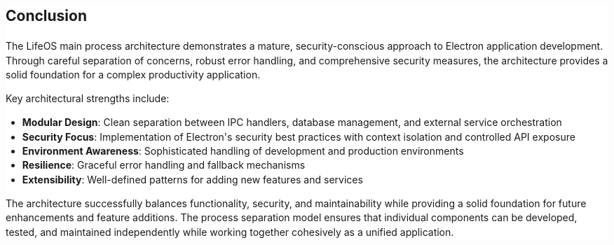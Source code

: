 ## Conclusion

The LifeOS main process architecture demonstrates a mature, security-conscious approach to Electron application development. Through careful separation of concerns, robust error handling, and comprehensive security measures, the architecture provides a solid foundation for a complex productivity application.

Key architectural strengths include:

- **Modular Design**: Clean separation between IPC handlers, database management, and external service orchestration
- **Security Focus**: Implementation of Electron's security best practices with context isolation and controlled API exposure
- **Environment Awareness**: Sophisticated handling of development and production environments
- **Resilience**: Graceful error handling and fallback mechanisms
- **Extensibility**: Well-defined patterns for adding new features and services

The architecture successfully balances functionality, security, and maintainability while providing a solid foundation for future enhancements and feature additions. The process separation model ensures that individual components can be developed, tested, and maintained independently while working together cohesively as a unified application.
